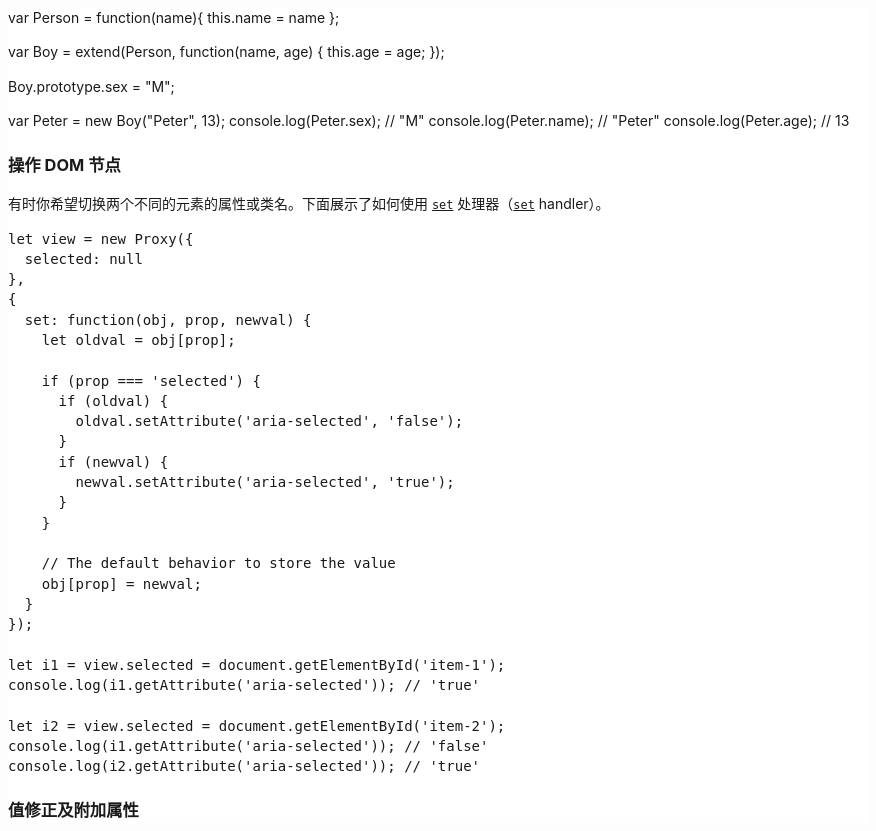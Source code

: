 var Person = function(name){
  this.name = name
};

var Boy = extend(Person, function(name, age) {
  this.age = age;
});

Boy.prototype.sex = &quot;M&quot;;

var Peter = new Boy(&quot;Peter&quot;, 13);
console.log(Peter.sex);  // &quot;M&quot;
console.log(Peter.name); // &quot;Peter&quot;
console.log(Peter.age);  // 13</pre>

<h3 id="&#x64CD;&#x4F5C;_DOM_&#x8282;&#x70B9;">&#x64CD;&#x4F5C; DOM &#x8282;&#x70B9;</h3>

<p>&#x6709;&#x65F6;&#x4F60;&#x5E0C;&#x671B;&#x5207;&#x6362;&#x4E24;&#x4E2A;&#x4E0D;&#x540C;&#x7684;&#x5143;&#x7D20;&#x7684;&#x5C5E;&#x6027;&#x6216;&#x7C7B;&#x540D;&#x3002;&#x4E0B;&#x9762;&#x5C55;&#x793A;&#x4E86;&#x5982;&#x4F55;&#x4F7F;&#x7528;&#xA0;<a href="/zh-CN/docs/Web/JavaScript/Reference/Global_Objects/Proxy/handler/set"><code>set</code></a>&#xA0;&#x5904;&#x7406;&#x5668;&#xFF08;<a href="/zh-CN/docs/Web/JavaScript/Reference/Global_Objects/Proxy/handler/set"><code>set</code></a> handler&#xFF09;&#x3002;</p>

<pre class="brush: js">let view = new Proxy({
  selected: null
},
{
  set: function(obj, prop, newval) {
    let oldval = obj[prop];

    if (prop === &apos;selected&apos;) {
      if (oldval) {
        oldval.setAttribute(&apos;aria-selected&apos;, &apos;false&apos;);
      }
      if (newval) {
        newval.setAttribute(&apos;aria-selected&apos;, &apos;true&apos;);
      }
    }

    // The default behavior to store the value
    obj[prop] = newval;
  }
});

let i1 = view.selected = document.getElementById(&apos;item-1&apos;);
console.log(i1.getAttribute(&apos;aria-selected&apos;)); // &apos;true&apos;

let i2 = view.selected = document.getElementById(&apos;item-2&apos;);
console.log(i1.getAttribute(&apos;aria-selected&apos;)); // &apos;false&apos;
console.log(i2.getAttribute(&apos;aria-selected&apos;)); // &apos;true&apos;
</pre>

<h3 id="&#x503C;&#x4FEE;&#x6B63;&#x53CA;&#x9644;&#x52A0;&#x5C5E;&#x6027;">&#x503C;&#x4FEE;&#x6B63;&#x53CA;&#x9644;&#x52A0;&#x5C5E;&#x6027;</h3>
